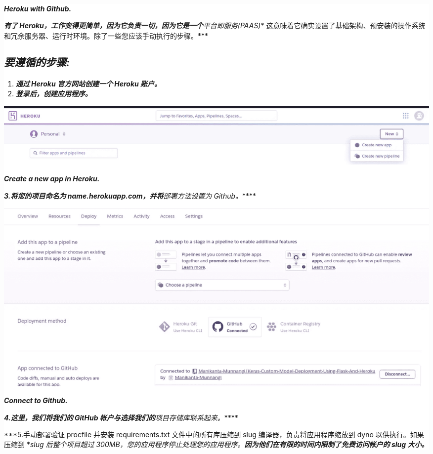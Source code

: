 ***Heroku with Github.***

***有了 Heroku，工作变得更简单，因为它负责一切，因为它是一个**平台即服务(PAAS)** 这意味着它确实设置了基础架构、预安装的操作系统和冗余服务器、运行时环境。除了一些您应该手动执行的步骤。***

## ***要遵循的步骤:***

1.  ***通过 Heroku 官方网站创建一个 Heroku 账户。***
2.  ***登录后，创建应用程序。***

***![](img/0f69431d0b0bddbf95387197dc34f112.png)***

***Create a new app in Heroku.***

***3.将您的项目命名为 name.herokuapp.com，并将**部署方法设置为 Github。*****

***![](img/26f32e8120bcb21b18cce73050675f17.png)***

***Connect to Github.***

***4.这里，我们将我们的 GitHub 帐户与选择我们的**项目存储库联系起来。*****

***5.手动部署验证 procfile 并安装 requirements.txt 文件中的所有库压缩到 slug 编译器，负责将应用程序缩放到 dyno 以供执行。如果压缩到 **slug 后整个项目超过 300MB，您的应用程序停止处理您的应用程序。**因为他们在有限的时间内限制了免费访问帐户的 slug 大小。***
